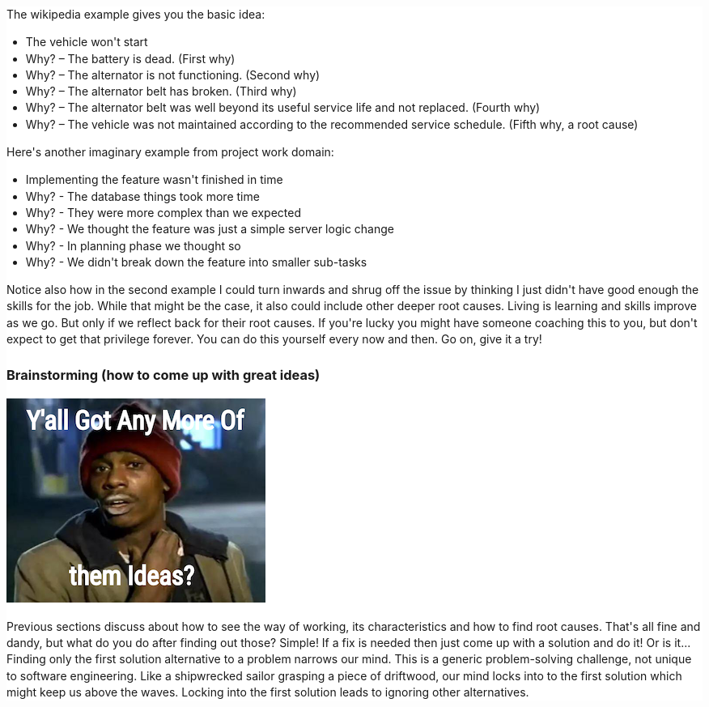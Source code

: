 The wikipedia example gives you the basic idea:

- The vehicle won't start
- Why? – The battery is dead. (First why)
- Why? – The alternator is not functioning. (Second why)
- Why? – The alternator belt has broken. (Third why)
- Why? – The alternator belt was well beyond its useful service life and not replaced. (Fourth why)
- Why? – The vehicle was not maintained according to the recommended service schedule. (Fifth why, a root cause)

Here's another imaginary example from project work domain:

- Implementing the feature wasn't finished in time
- Why? - The database things took more time
- Why? - They were more complex than we expected
- Why? - We thought the feature was just a simple server logic change
- Why? - In planning phase we thought so
- Why? - We didn't break down the feature into smaller sub-tasks

Notice also how in the second example I could turn inwards and shrug off the issue by thinking I just didn't have good enough the skills for the job.
While that might be the case, it also could include other deeper root causes. Living is learning and skills improve as we go. But only if we reflect back for their root causes.
If you're lucky you might have someone coaching this to you, but don't expect to get that privilege forever. You can do this yourself every now and then. Go on, give it a try!

### Brainstorming (how to come up with great ideas)

![Got any more of them ideas?](/img/predicting-the-future-for-software-developers/ideas.png)

Previous sections discuss about how to see the way of working, its characteristics and how to find root causes.
That's all fine and dandy, but what do you do after finding out those?
Simple! If a fix is needed then just come up with a solution and do it!
Or is it...
Finding only the first solution alternative to a problem narrows our mind.
This is a generic problem-solving challenge, not unique to software engineering.
Like a shipwrecked sailor grasping a piece of driftwood, our mind locks into to the first solution which might keep us above the waves. Locking into the first solution leads to ignoring other alternatives.
